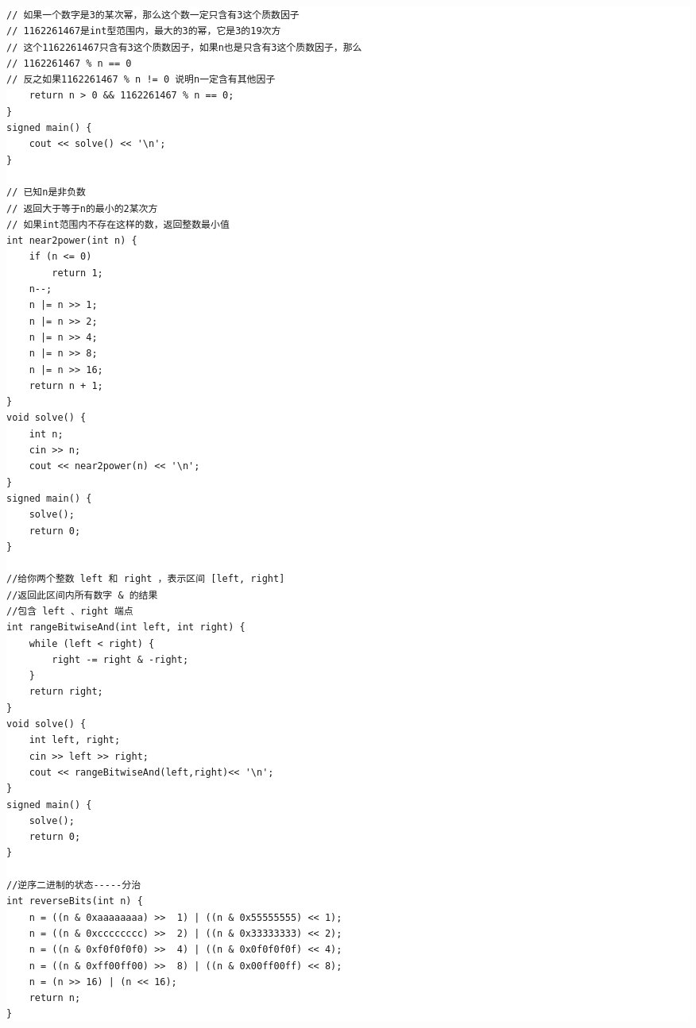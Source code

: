 ```
// 如果一个数字是3的某次幂，那么这个数一定只含有3这个质数因子
// 1162261467是int型范围内，最大的3的幂，它是3的19次方
// 这个1162261467只含有3这个质数因子，如果n也是只含有3这个质数因子，那么
// 1162261467 % n == 0
// 反之如果1162261467 % n != 0 说明n一定含有其他因子
	return n > 0 && 1162261467 % n == 0;
}
signed main() {
	cout << solve() << '\n';
}

// 已知n是非负数
// 返回大于等于n的最小的2某次方
// 如果int范围内不存在这样的数，返回整数最小值
int near2power(int n) {
	if (n <= 0)
		return 1;
	n--;
	n |= n >> 1;
	n |= n >> 2;
	n |= n >> 4;
	n |= n >> 8;
	n |= n >> 16;
	return n + 1;
}
void solve() {
	int n;
	cin >> n;
	cout << near2power(n) << '\n';
}
signed main() {
	solve();
	return 0;
}

//给你两个整数 left 和 right ，表示区间 [left, right]
//返回此区间内所有数字 & 的结果
//包含 left 、right 端点
int rangeBitwiseAnd(int left, int right) {
	while (left < right) {
		right -= right & -right;
	}
	return right;
}
void solve() {
	int left, right;
	cin >> left >> right;
	cout << rangeBitwiseAnd(left,right)<< '\n';
}
signed main() {
	solve();
	return 0;
}

//逆序二进制的状态-----分治
int reverseBits(int n) {
	n = ((n & 0xaaaaaaaa) >>  1) | ((n & 0x55555555) << 1);
	n = ((n & 0xcccccccc) >>  2) | ((n & 0x33333333) << 2);
	n = ((n & 0xf0f0f0f0) >>  4) | ((n & 0x0f0f0f0f) << 4);
	n = ((n & 0xff00ff00) >>  8) | ((n & 0x00ff00ff) << 8);
	n = (n >> 16) | (n << 16);
	return n;
}
```